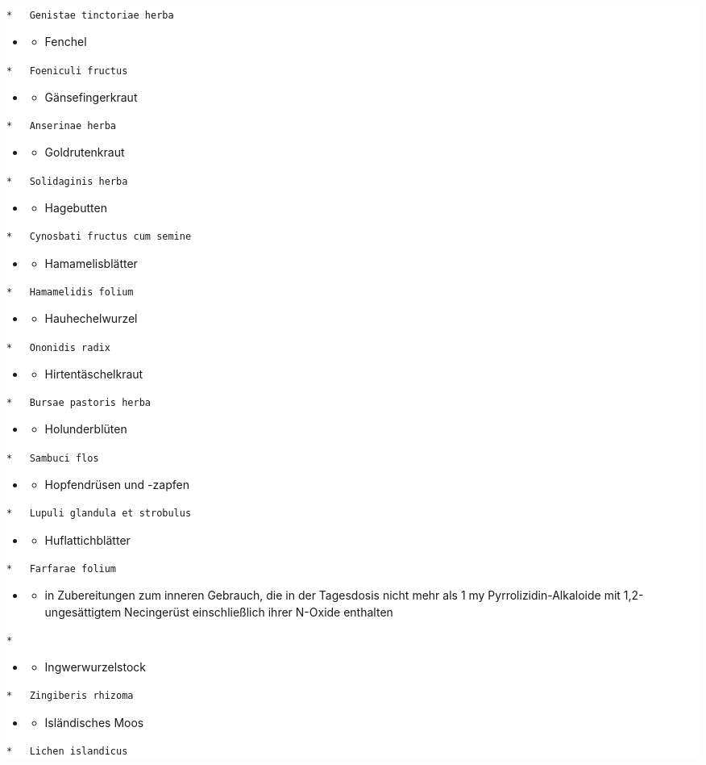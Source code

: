     *   Genistae tinctoriae herba


*    *   Fenchel

    *   Foeniculi fructus


*    *   Gänsefingerkraut

    *   Anserinae herba


*    *   Goldrutenkraut

    *   Solidaginis herba


*    *   Hagebutten

    *   Cynosbati fructus cum semine


*    *   Hamamelisblätter

    *   Hamamelidis folium


*    *   Hauhechelwurzel

    *   Ononidis radix


*    *   Hirtentäschelkraut

    *   Bursae pastoris herba


*    *   Holunderblüten

    *   Sambuci flos


*    *   Hopfendrüsen und -zapfen

    *   Lupuli glandula et strobulus


*    *   Huflattichblätter

    *   Farfarae folium


*    *   in Zubereitungen zum inneren Gebrauch, die in der Tagesdosis nicht
        mehr als 1 my Pyrrolizidin-Alkaloide mit 1,2-ungesättigtem Necingerüst
        einschließlich ihrer N-Oxide enthalten

    *

*    *   Ingwerwurzelstock

    *   Zingiberis rhizoma


*    *   Isländisches Moos

    *   Lichen islandicus

